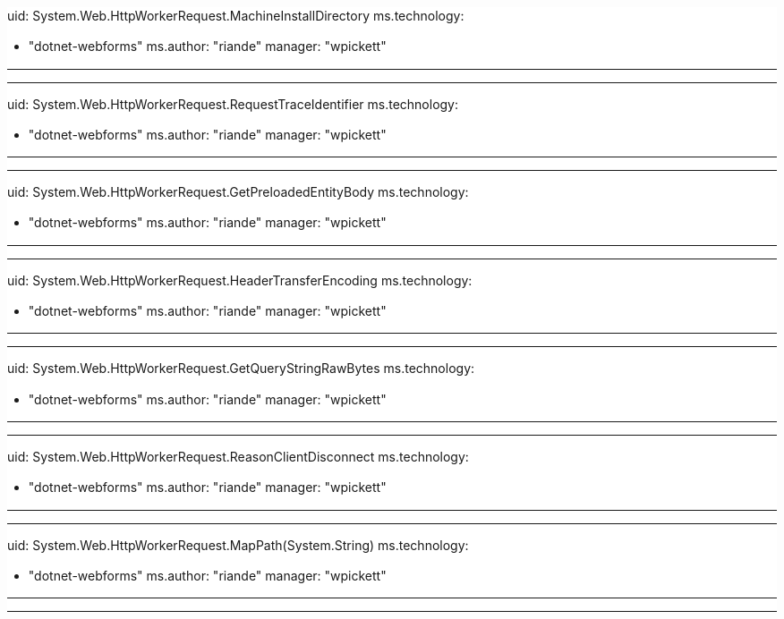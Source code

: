 uid: System.Web.HttpWorkerRequest.MachineInstallDirectory
ms.technology: 
  - "dotnet-webforms"
ms.author: "riande"
manager: "wpickett"
---

---
uid: System.Web.HttpWorkerRequest.RequestTraceIdentifier
ms.technology: 
  - "dotnet-webforms"
ms.author: "riande"
manager: "wpickett"
---

---
uid: System.Web.HttpWorkerRequest.GetPreloadedEntityBody
ms.technology: 
  - "dotnet-webforms"
ms.author: "riande"
manager: "wpickett"
---

---
uid: System.Web.HttpWorkerRequest.HeaderTransferEncoding
ms.technology: 
  - "dotnet-webforms"
ms.author: "riande"
manager: "wpickett"
---

---
uid: System.Web.HttpWorkerRequest.GetQueryStringRawBytes
ms.technology: 
  - "dotnet-webforms"
ms.author: "riande"
manager: "wpickett"
---

---
uid: System.Web.HttpWorkerRequest.ReasonClientDisconnect
ms.technology: 
  - "dotnet-webforms"
ms.author: "riande"
manager: "wpickett"
---

---
uid: System.Web.HttpWorkerRequest.MapPath(System.String)
ms.technology: 
  - "dotnet-webforms"
ms.author: "riande"
manager: "wpickett"
---

---